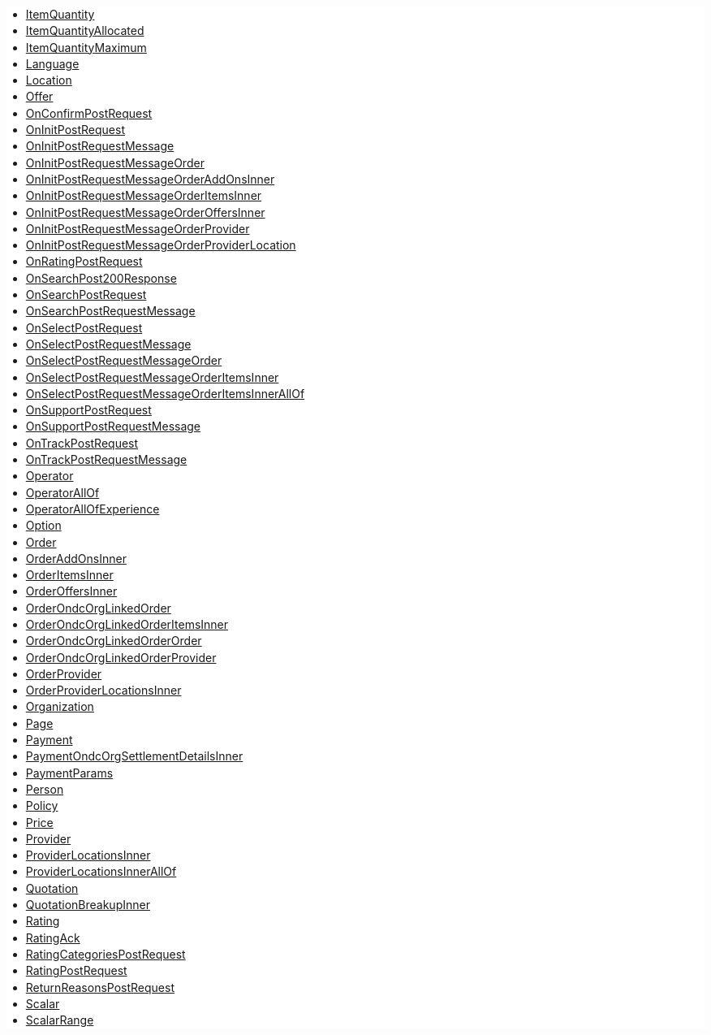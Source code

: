  - [ItemQuantity](docs/ItemQuantity.md)
 - [ItemQuantityAllocated](docs/ItemQuantityAllocated.md)
 - [ItemQuantityMaximum](docs/ItemQuantityMaximum.md)
 - [Language](docs/Language.md)
 - [Location](docs/Location.md)
 - [Offer](docs/Offer.md)
 - [OnConfirmPostRequest](docs/OnConfirmPostRequest.md)
 - [OnInitPostRequest](docs/OnInitPostRequest.md)
 - [OnInitPostRequestMessage](docs/OnInitPostRequestMessage.md)
 - [OnInitPostRequestMessageOrder](docs/OnInitPostRequestMessageOrder.md)
 - [OnInitPostRequestMessageOrderAddOnsInner](docs/OnInitPostRequestMessageOrderAddOnsInner.md)
 - [OnInitPostRequestMessageOrderItemsInner](docs/OnInitPostRequestMessageOrderItemsInner.md)
 - [OnInitPostRequestMessageOrderOffersInner](docs/OnInitPostRequestMessageOrderOffersInner.md)
 - [OnInitPostRequestMessageOrderProvider](docs/OnInitPostRequestMessageOrderProvider.md)
 - [OnInitPostRequestMessageOrderProviderLocation](docs/OnInitPostRequestMessageOrderProviderLocation.md)
 - [OnRatingPostRequest](docs/OnRatingPostRequest.md)
 - [OnSearchPost200Response](docs/OnSearchPost200Response.md)
 - [OnSearchPostRequest](docs/OnSearchPostRequest.md)
 - [OnSearchPostRequestMessage](docs/OnSearchPostRequestMessage.md)
 - [OnSelectPostRequest](docs/OnSelectPostRequest.md)
 - [OnSelectPostRequestMessage](docs/OnSelectPostRequestMessage.md)
 - [OnSelectPostRequestMessageOrder](docs/OnSelectPostRequestMessageOrder.md)
 - [OnSelectPostRequestMessageOrderItemsInner](docs/OnSelectPostRequestMessageOrderItemsInner.md)
 - [OnSelectPostRequestMessageOrderItemsInnerAllOf](docs/OnSelectPostRequestMessageOrderItemsInnerAllOf.md)
 - [OnSupportPostRequest](docs/OnSupportPostRequest.md)
 - [OnSupportPostRequestMessage](docs/OnSupportPostRequestMessage.md)
 - [OnTrackPostRequest](docs/OnTrackPostRequest.md)
 - [OnTrackPostRequestMessage](docs/OnTrackPostRequestMessage.md)
 - [Operator](docs/Operator.md)
 - [OperatorAllOf](docs/OperatorAllOf.md)
 - [OperatorAllOfExperience](docs/OperatorAllOfExperience.md)
 - [Option](docs/Option.md)
 - [Order](docs/Order.md)
 - [OrderAddOnsInner](docs/OrderAddOnsInner.md)
 - [OrderItemsInner](docs/OrderItemsInner.md)
 - [OrderOffersInner](docs/OrderOffersInner.md)
 - [OrderOndcOrgLinkedOrder](docs/OrderOndcOrgLinkedOrder.md)
 - [OrderOndcOrgLinkedOrderItemsInner](docs/OrderOndcOrgLinkedOrderItemsInner.md)
 - [OrderOndcOrgLinkedOrderOrder](docs/OrderOndcOrgLinkedOrderOrder.md)
 - [OrderOndcOrgLinkedOrderProvider](docs/OrderOndcOrgLinkedOrderProvider.md)
 - [OrderProvider](docs/OrderProvider.md)
 - [OrderProviderLocationsInner](docs/OrderProviderLocationsInner.md)
 - [Organization](docs/Organization.md)
 - [Page](docs/Page.md)
 - [Payment](docs/Payment.md)
 - [PaymentOndcOrgSettlementDetailsInner](docs/PaymentOndcOrgSettlementDetailsInner.md)
 - [PaymentParams](docs/PaymentParams.md)
 - [Person](docs/Person.md)
 - [Policy](docs/Policy.md)
 - [Price](docs/Price.md)
 - [Provider](docs/Provider.md)
 - [ProviderLocationsInner](docs/ProviderLocationsInner.md)
 - [ProviderLocationsInnerAllOf](docs/ProviderLocationsInnerAllOf.md)
 - [Quotation](docs/Quotation.md)
 - [QuotationBreakupInner](docs/QuotationBreakupInner.md)
 - [Rating](docs/Rating.md)
 - [RatingAck](docs/RatingAck.md)
 - [RatingCategoriesPostRequest](docs/RatingCategoriesPostRequest.md)
 - [RatingPostRequest](docs/RatingPostRequest.md)
 - [ReturnReasonsPostRequest](docs/ReturnReasonsPostRequest.md)
 - [Scalar](docs/Scalar.md)
 - [ScalarRange](docs/ScalarRange.md)